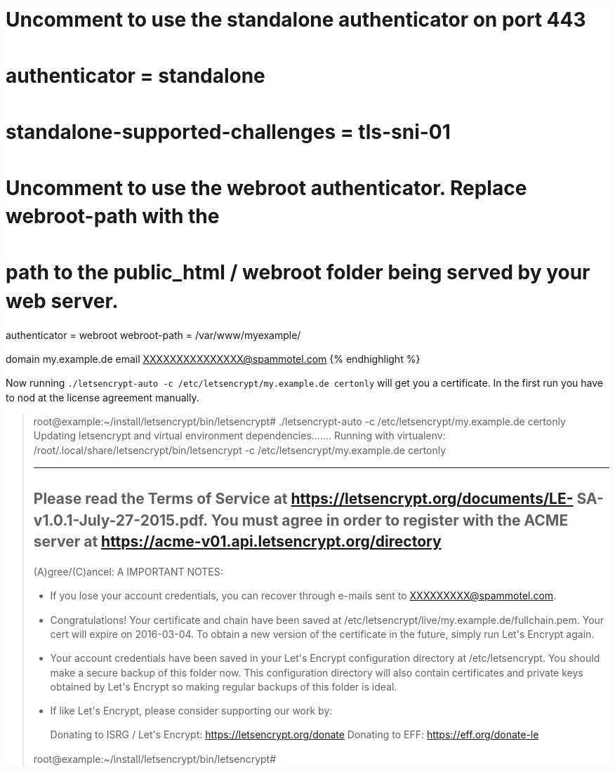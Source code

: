 # Uncomment to use the standalone authenticator on port 443
# authenticator = standalone
# standalone-supported-challenges = tls-sni-01

# Uncomment to use the webroot authenticator. Replace webroot-path with the
# path to the public_html / webroot folder being served by your web server.
authenticator = webroot
webroot-path = /var/www/myexample/

domain my.example.de
email XXXXXXXXXXXXXXX@spammotel.com
{% endhighlight %}


Now running ```./letsencrypt-auto -c /etc/letsencrypt/my.example.de certonly``` will get you a certificate. In the first run you have to nod at the license agreement manually.

> root@example:~/install/letsencrypt/bin/letsencrypt# ./letsencrypt-auto -c /etc/letsencrypt/my.example.de certonly
> Updating letsencrypt and virtual environment dependencies.......
> Running with virtualenv: /root/.local/share/letsencrypt/bin/letsencrypt -c /etc/letsencrypt/my.example.de certonly
> 
> -------------------------------------------------------------------------------
> Please read the Terms of Service at https://letsencrypt.org/documents/LE-
> SA-v1.0.1-July-27-2015.pdf. You must agree in order to register with the ACME
> server at https://acme-v01.api.letsencrypt.org/directory
> -------------------------------------------------------------------------------
> (A)gree/(C)ancel: A
> IMPORTANT NOTES:
>  - If you lose your account credentials, you can recover through
>    e-mails sent to XXXXXXXXX@spammotel.com.
>  - Congratulations! Your certificate and chain have been saved at
>    /etc/letsencrypt/live/my.example.de/fullchain.pem. Your
>    cert will expire on 2016-03-04. To obtain a new version of the
>    certificate in the future, simply run Let's Encrypt again.
>  - Your account credentials have been saved in your Let's Encrypt
>    configuration directory at /etc/letsencrypt. You should make a
>    secure backup of this folder now. This configuration directory will
>    also contain certificates and private keys obtained by Let's
>    Encrypt so making regular backups of this folder is ideal.
>  - If like Let's Encrypt, please consider supporting our work by:
> 
>    Donating to ISRG / Let's Encrypt:   https://letsencrypt.org/donate
>    Donating to EFF:                    https://eff.org/donate-le
> 
> root@example:~/install/letsencrypt/bin/letsencrypt#
	